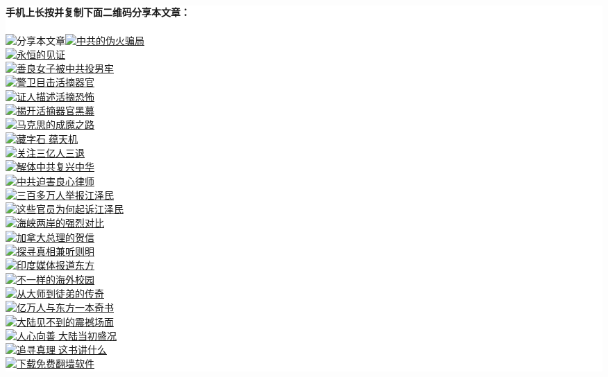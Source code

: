 <strong>手机上长按并复制下面二维码分享本文章：</strong><br><br><img src="https://chart.apis.google.com/chart?cht=qr&chs=240x240&choe=UTF-8&chld=M|2&chl=https://github.com/ckhksi3461/djy/blob/master/gb/6/10/21/n1494385.md%231" title="分享本文章"></td><td VALIGN=TOP><a href="https://github.com/ckhksi3461/djy/blob/master/gb/16/1/21/n4622075.md?dfh#1" target="_blank"><img src="https://raw.githubusercontent.com/ckhksi3461/djy/master/gb/300/wei-f1.jpg" title="中共的伪火骗局"  alt="中共的伪火骗局"></a><br><a href="https://github.com/ckhksi3461/www/blob/master/README.md?dfh#9" target="_blank"><img src="https://raw.githubusercontent.com/ckhksi3461/djy/master/gb/300/yong-h.jpg" title="永恒的见证"  alt="永恒的见证"></a><br><a href="https://github.com/ckhksi3461/djy/blob/master/gb/13/9/29/n3974789.md?dfh#1" target="_blank"><img src="https://raw.githubusercontent.com/ckhksi3461/djy/master/gb/300/shang-lnz.jpg" title="善良女子被中共投男牢"  alt="善良女子被中共投男牢"></a><br><a href="https://github.com/ckhksi3461/djy/blob/master/gb/16/3/16/n4663449.md?dfh#1" target="_blank"><img src="https://raw.githubusercontent.com/ckhksi3461/djy/master/gb/300/huo-z3.jpg" title="警卫目击活摘器官"  alt="警卫目击活摘器官"></a><br><a href="https://github.com/ckhksi3461/djy/blob/master/gb/16/8/7/n8177641.md?dfh#1" target="_blank"><img src="https://raw.githubusercontent.com/ckhksi3461/djy/master/gb/300/huo-z4.jpg" title="证人描述活摘恐怖"  alt="证人描述活摘恐怖"></a><br><a href="https://github.com/ckhksi3461/djy/blob/master/gb/10/4/19/n2881569.md?dfh#1" target="_blank"><img src="https://raw.githubusercontent.com/ckhksi3461/djy/master/gb/300/huo-z1.jpg" title="揭开活摘器官黑幕"  alt="揭开活摘器官黑幕"></a><br><a href="https://github.com/ckhksi3461/djy/blob/master/gb/10/11/7/n3077476.md?dfh#1" target="_blank"><img src="https://raw.githubusercontent.com/ckhksi3461/djy/master/gb/300/ma-ks.jpg" title="马克思的成魔之路"  alt="马克思的成魔之路"></a><br><a href="https://github.com/ckhksi3461/djy/blob/master/gb/14/6/9/n4173977.md?dfh#1" target="_blank"><img src="https://raw.githubusercontent.com/ckhksi3461/djy/master/gb/300/chang-zs.jpg" title="藏字石 蕴天机"  alt="藏字石 蕴天机"></a><br><a href="https://github.com/ckhksi3461/djy/blob/master/gb/18/5/10/n10381511.md?dfh#1" target="_blank"><img src="https://raw.githubusercontent.com/ckhksi3461/djy/master/gb/300/st1.jpg" title="关注三亿人三退"  alt="关注三亿人三退"></a><br><a href="https://github.com/ckhksi3461/djy/blob/master/gb/18/3/21/n10237682.md?dfh#1" target="_blank"><img src="https://raw.githubusercontent.com/ckhksi3461/djy/master/gb/300/jie-t.jpg" title="解体中共复兴中华"  alt="解体中共复兴中华"></a><br><a href="https://github.com/ckhksi3461/djy/blob/master/gb/9/2/9/n2422991.md?dfh#1" target="_blank"><img src="https://raw.githubusercontent.com/ckhksi3461/djy/master/gb/300/gao-zs.jpg" title="中共迫害良心律师"  alt="中共迫害良心律师"></a><br><a href="https://github.com/ckhksi3461/djy/blob/master/gb/18/12/9/n10900044.md?dfh#1" target="_blank"><img src="https://raw.githubusercontent.com/ckhksi3461/djy/master/gb/300/sj1.jpg" title="三百多万人举报江泽民"  alt="三百多万人举报江泽民"></a><br><a href="https://github.com/ckhksi3461/djy/blob/master/gb/18/8/28/n10672014.md?dfh#1" target="_blank"><img src="https://raw.githubusercontent.com/ckhksi3461/djy/master/gb/300/sj2.jpg" title="这些官员为何起诉江泽民"  alt="这些官员为何起诉江泽民"></a><br><a href="https://github.com/ckhksi3461/djy/blob/master/gb/8/12/18/n2367165.md?dfh#1" target="_blank"><img src="https://raw.githubusercontent.com/ckhksi3461/djy/master/gb/300/liangan.jpg" title="海峡两岸的强烈对比"  alt="海峡两岸的强烈对比"></a><br><a href="https://github.com/ckhksi3461/djy/blob/master/gb/15/12/10/n4593139.md?dfh#1" target="_blank"><img src="https://raw.githubusercontent.com/ckhksi3461/djy/master/gb/300/jia-ndzl.jpg" title="加拿大总理的贺信"  alt="加拿大总理的贺信"></a><br><a href="https://github.com/ckhksi3461/djy/blob/master/gb/11/6/17/n3289382.md?dfh#1" target="_blank"><img src="https://raw.githubusercontent.com/ckhksi3461/djy/master/gb/300/xiao-wd.jpg" title="探寻真相兼听则明"  alt="探寻真相兼听则明"></a><br><a href="https://github.com/ckhksi3461/djy/blob/master/gb/18/10/27/n10812623.md?dfh#1" target="_blank"><img src="https://raw.githubusercontent.com/ckhksi3461/djy/master/gb/300/yindu.jpg" title="印度媒体报道东方"  alt="印度媒体报道东方"></a><br><a href="https://github.com/ckhksi3461/djy/blob/master/gb/18/6/9/n10469652.md?dfh#1" target="_blank"><img src="https://raw.githubusercontent.com/ckhksi3461/djy/master/gb/300/xie-j.jpg" title="不一样的海外校园"  alt="不一样的海外校园"></a><br><a href="https://github.com/ckhksi3461/djy/blob/master/gb/7/4/5/n1669415.md?dfh#1" target="_blank"><img src="https://raw.githubusercontent.com/ckhksi3461/djy/master/gb/300/li-up.jpg" title="从大师到徒弟的传奇"  alt="从大师到徒弟的传奇"></a><br><a href="https://github.com/ckhksi3461/djy/blob/master/gb/17/5/26/n9191512.md?dfh#1" target="_blank"><img src="https://raw.githubusercontent.com/ckhksi3461/djy/master/gb/300/zfl2.jpg" title="亿万人与东方一本奇书"  alt="亿万人与东方一本奇书"></a><br><a href="https://github.com/ckhksi3461/djy/blob/master/gb/13/11/27/n4020290.md?dfh#1" target="_blank"><img src="https://raw.githubusercontent.com/ckhksi3461/djy/master/gb/300/zhen-h.jpg" title="大陆见不到的震撼场面"  alt="大陆见不到的震撼场面"></a><br><a href="https://github.com/ckhksi3461/djy/blob/master/gb/15/7/17/n4482910.md?dfh#1" target="_blank"><img src="https://raw.githubusercontent.com/ckhksi3461/djy/master/gb/300/dalu-sk.jpg" title="人心向善 大陆当初盛况"  alt="人心向善 大陆当初盛况"></a><br><a href="https://github.com/ckhksi3461/djy/blob/master/gb/19/1/5/n10955468.md?dfh#1" target="_blank"><img src="https://raw.githubusercontent.com/ckhksi3461/djy/master/gb/300/zfl1.jpg" title="追寻真理 这书讲什么"  alt="追寻真理 这书讲什么"></a><br><a href="https://github.com/ckhksi3461/www/blob/master/README.md?dfh#1" target="_blank"><img src="https://raw.githubusercontent.com/ckhksi3461/djy/master/gb/300/fq1.jpg" title="下载免费翻墙软件"  alt="下载免费翻墙软件"></a><br></td></tr></table>
